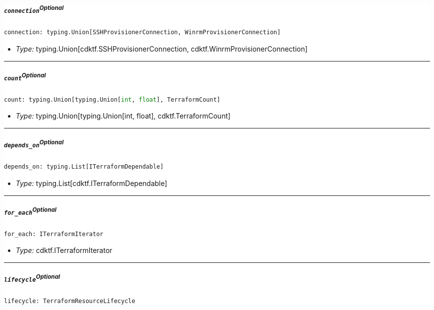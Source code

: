 
##### `connection`<sup>Optional</sup> <a name="connection" id="@cdktf/provider-opentelekomcloud.enterpriseVpnConnectionMonitorV5.EnterpriseVpnConnectionMonitorV5Config.property.connection"></a>

```python
connection: typing.Union[SSHProvisionerConnection, WinrmProvisionerConnection]
```

- *Type:* typing.Union[cdktf.SSHProvisionerConnection, cdktf.WinrmProvisionerConnection]

---

##### `count`<sup>Optional</sup> <a name="count" id="@cdktf/provider-opentelekomcloud.enterpriseVpnConnectionMonitorV5.EnterpriseVpnConnectionMonitorV5Config.property.count"></a>

```python
count: typing.Union[typing.Union[int, float], TerraformCount]
```

- *Type:* typing.Union[typing.Union[int, float], cdktf.TerraformCount]

---

##### `depends_on`<sup>Optional</sup> <a name="depends_on" id="@cdktf/provider-opentelekomcloud.enterpriseVpnConnectionMonitorV5.EnterpriseVpnConnectionMonitorV5Config.property.dependsOn"></a>

```python
depends_on: typing.List[ITerraformDependable]
```

- *Type:* typing.List[cdktf.ITerraformDependable]

---

##### `for_each`<sup>Optional</sup> <a name="for_each" id="@cdktf/provider-opentelekomcloud.enterpriseVpnConnectionMonitorV5.EnterpriseVpnConnectionMonitorV5Config.property.forEach"></a>

```python
for_each: ITerraformIterator
```

- *Type:* cdktf.ITerraformIterator

---

##### `lifecycle`<sup>Optional</sup> <a name="lifecycle" id="@cdktf/provider-opentelekomcloud.enterpriseVpnConnectionMonitorV5.EnterpriseVpnConnectionMonitorV5Config.property.lifecycle"></a>

```python
lifecycle: TerraformResourceLifecycle
```
